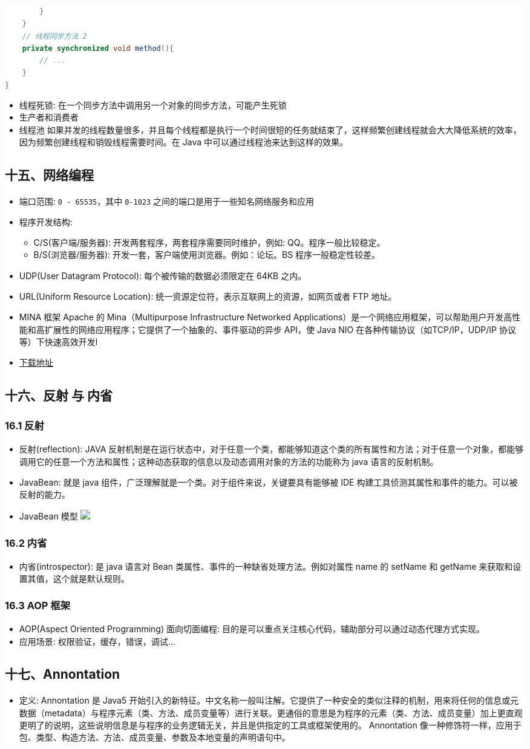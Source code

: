 ```java
        }
    }
    // 线程同步方法 2
    private synchronized void method(){
        // ...
    }
}
```
- 线程死锁: 在一个同步方法中调用另一个对象的同步方法，可能产生死锁
- 生产者和消费者
- 线程池
如果并发的线程数量很多，并且每个线程都是执行一个时间很短的任务就结束了，这样频繁创建线程就会大大降低系统的效率，因为频繁创建线程和销毁线程需要时间。在 Java 中可以通过线程池来达到这样的效果。


## 十五、网络编程
- 端口范围: `0 - 65535`，其中 `0-1023` 之间的端口是用于一些知名网络服务和应用

- 程序开发结构:
    - C/S(客户端/服务器): 开发两套程序，两套程序需要同时维护，例如: QQ。程序一般比较稳定。
    - B/S(浏览器/服务器): 开发一套，客户端使用浏览器。例如：论坛。BS 程序一般稳定性较差。

- UDP(User Datagram Protocol): 每个被传输的数据必须限定在 64KB 之内。

- URL(Uniform Resource Location): 统一资源定位符，表示互联网上的资源，如网页或者 FTP 地址。

- MINA 框架
Apache 的 Mina（Multipurpose Infrastructure Networked Applications）是一个网络应用框架，可以帮助用户开发高性能和高扩展性的网络应用程序；它提供了一个抽象的、事件驱动的异步 API，使 Java NIO 在各种传输协议（如TCP/IP，UDP/IP 协议等）下快速高效开发l
- [下载地址](http://mina.apache.org/downloads-mina.html)

## 十六、反射 与 内省
### 16.1 反射
- 反射(reflection): JAVA 反射机制是在运行状态中，对于任意一个类，都能够知道这个类的所有属性和方法；对于任意一个对象，都能够调用它的任意一个方法和属性；这种动态获取的信息以及动态调用对象的方法的功能称为 java 语言的反射机制。

- JavaBean: 就是 java 组件，广泛理解就是一个类。对于组件来说，关键要具有能够被 IDE 构建工具侦测其属性和事件的能力。可以被反射的能力。

- JavaBean 模型
![](https://raw.githubusercontent.com/Jesse-Chiu/images/master/javabean-model.png)



### 16.2 内省
- 内省(introspector): 是 java 语言对 Bean 类属性、事件的一种缺省处理方法。例如对属性 name 的 setName 和 getName 来获取和设置其值，这个就是默认规则。

### 16.3 AOP 框架
- AOP(Aspect Oriented Programming) 面向切面编程: 目的是可以重点关注核心代码，辅助部分可以通过动态代理方式实现。
- 应用场景: 权限验证，缓存，错误，调试...


## 十七、Annontation
- 定义: Annontation 是 Java5 开始引入的新特征。中文名称一般叫注解。它提供了一种安全的类似注释的机制，用来将任何的信息或元数据（metadata）与程序元素（类、方法、成员变量等）进行关联。更通俗的意思是为程序的元素（类、方法、成员变量）加上更直观更明了的说明，这些说明信息是与程序的业务逻辑无关，并且是供指定的工具或框架使用的。
Annontation 像一种修饰符一样，应用于包、类型、构造方法、方法、成员变量、参数及本地变量的声明语句中。
